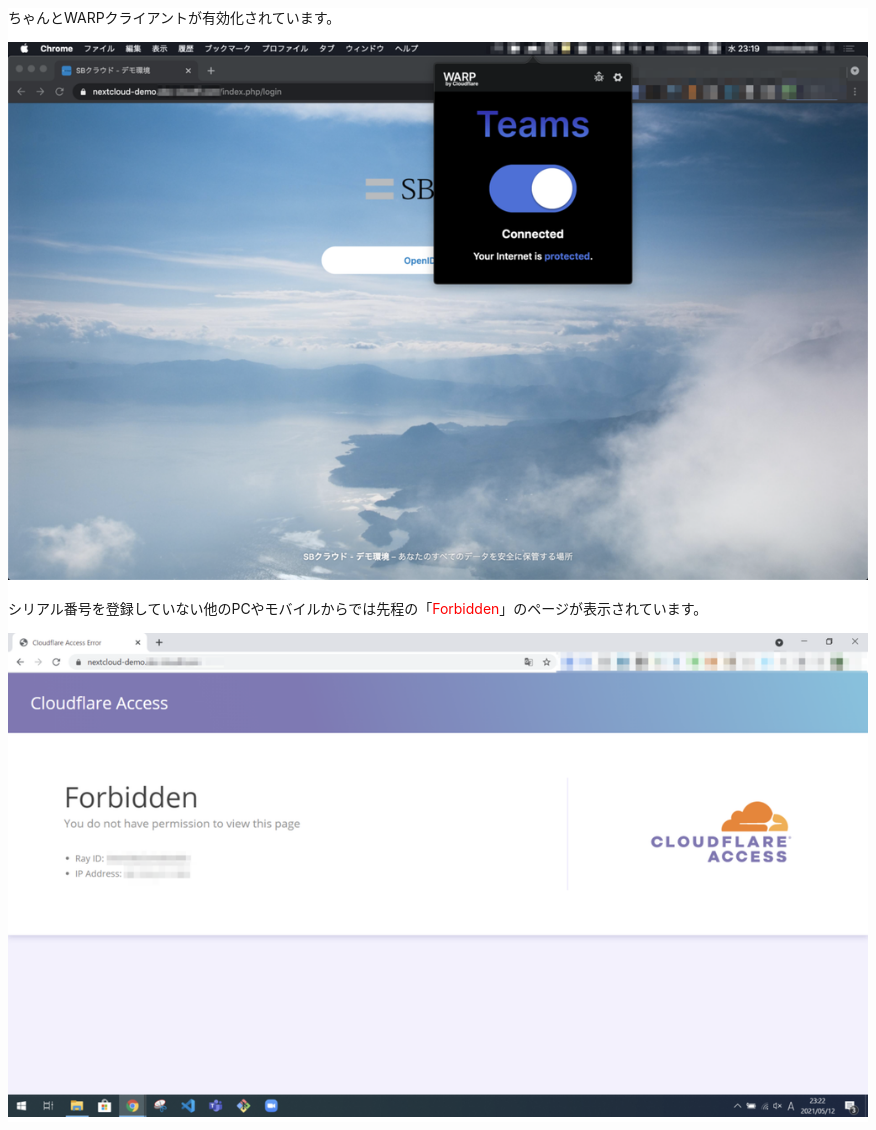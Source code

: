 
ちゃんとWARPクライアントが有効化されています。

![img](https://raw.githubusercontent.com/sbopsv/cloud-tech/master/content/usecase-3rdParty/3rdparty_images_26006613725402600/20210512232117.png "img")    


シリアル番号を登録していない他のPCやモバイルからでは先程の「<span style="color: #ff0000">Forbidden</span>」のページが表示されています。

![img](https://raw.githubusercontent.com/sbopsv/cloud-tech/master/content/usecase-3rdParty/3rdparty_images_26006613725402600/20210513033709.png "img")    
